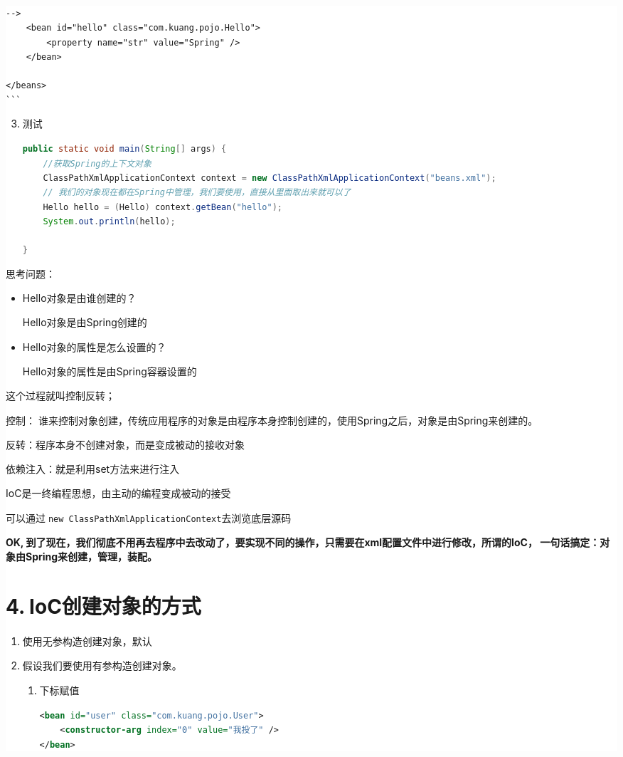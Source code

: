     -->
        <bean id="hello" class="com.kuang.pojo.Hello">
            <property name="str" value="Spring" />
        </bean>
    
    </beans>
    ```

3.  测试

    ```java
    public static void main(String[] args) {
        //获取Spring的上下文对象
        ClassPathXmlApplicationContext context = new ClassPathXmlApplicationContext("beans.xml");
        // 我们的对象现在都在Spring中管理，我们要使用，直接从里面取出来就可以了
        Hello hello = (Hello) context.getBean("hello");
        System.out.println(hello);
    
    }
    ```

思考问题：

-   Hello对象是由谁创建的？

    Hello对象是由Spring创建的

-   Hello对象的属性是怎么设置的？

    Hello对象的属性是由Spring容器设置的

这个过程就叫控制反转；

控制： 谁来控制对象创建，传统应用程序的对象是由程序本身控制创建的，使用Spring之后，对象是由Spring来创建的。

反转：程序本身不创建对象，而是变成被动的接收对象

依赖注入：就是利用set方法来进行注入

IoC是一终编程思想，由主动的编程变成被动的接受

可以通过 `new ClassPathXmlApplicationContext`去浏览底层源码

**OK, 到了现在，我们彻底不用再去程序中去改动了，要实现不同的操作，只需要在xml配置文件中进行修改，所谓的IoC， 一句话搞定：对象由Spring来创建，管理，装配。**







# 4. IoC创建对象的方式



1.  使用无参构造创建对象，默认

2.  假设我们要使用有参构造创建对象。

    1.  下标赋值

        ```xml
        <bean id="user" class="com.kuang.pojo.User">
            <constructor-arg index="0" value="我投了" />
        </bean>
        ```
